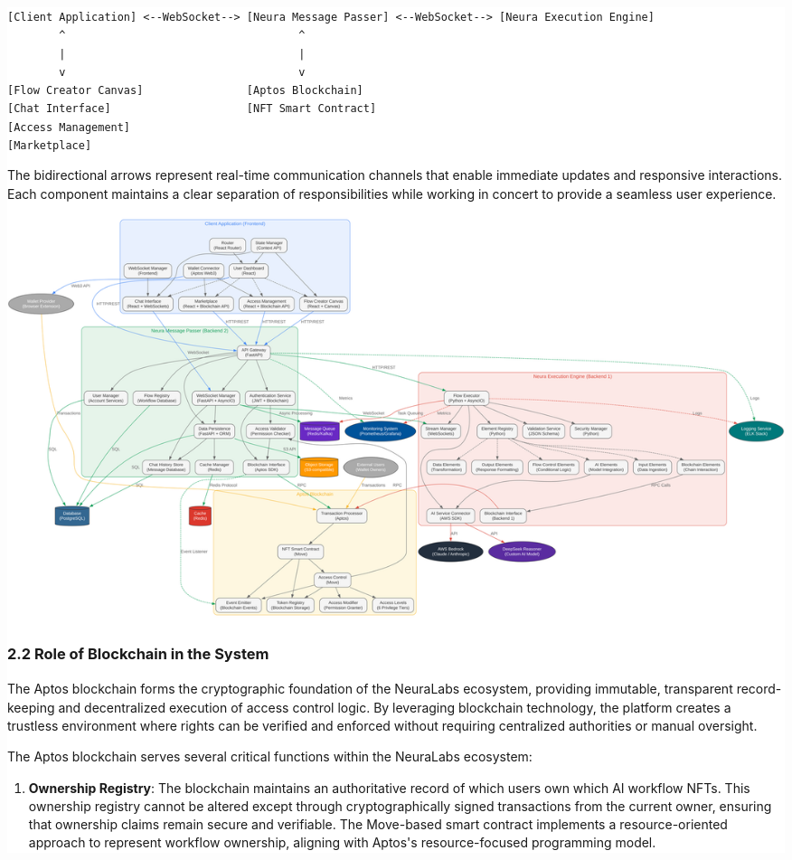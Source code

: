 ```
[Client Application] <--WebSocket--> [Neura Message Passer] <--WebSocket--> [Neura Execution Engine]
        ^                                    ^
        |                                    |
        v                                    v
[Flow Creator Canvas]                [Aptos Blockchain]
[Chat Interface]                     [NFT Smart Contract]
[Access Management]
[Marketplace]
```

The bidirectional arrows represent real-time communication channels that enable immediate updates and responsive interactions. Each component maintains a clear separation of responsibilities while working in concert to provide a seamless user experience.




![NeuraLabs Architecture](./documentation/images/01_overview.svg)

### 2.2 Role of Blockchain in the System

The Aptos blockchain forms the cryptographic foundation of the NeuraLabs ecosystem, providing immutable, transparent record-keeping and decentralized execution of access control logic. By leveraging blockchain technology, the platform creates a trustless environment where rights can be verified and enforced without requiring centralized authorities or manual oversight.

The Aptos blockchain serves several critical functions within the NeuraLabs ecosystem:

1. **Ownership Registry**: The blockchain maintains an authoritative record of which users own which AI workflow NFTs. This ownership registry cannot be altered except through cryptographically signed transactions from the current owner, ensuring that ownership claims remain secure and verifiable. The Move-based smart contract implements a resource-oriented approach to represent workflow ownership, aligning with Aptos's resource-focused programming model.
